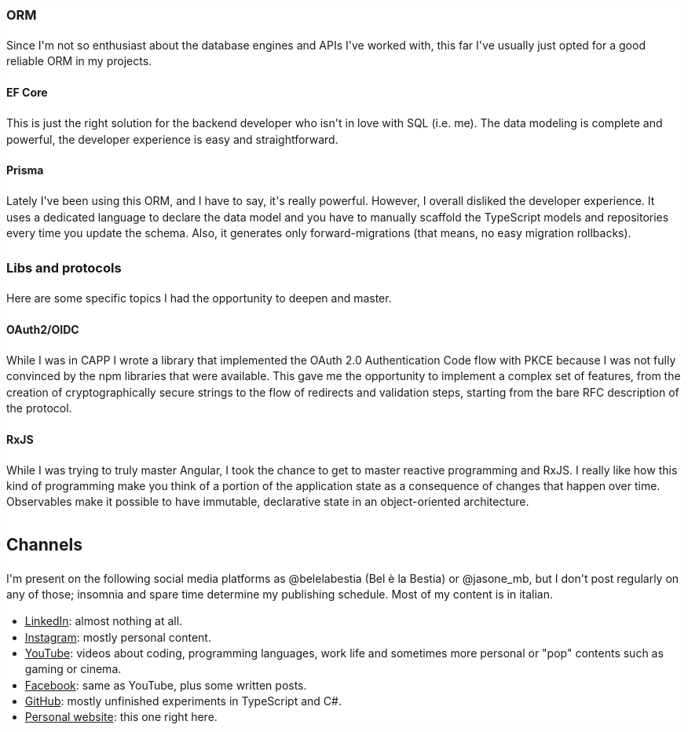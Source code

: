 ### ORM

Since I'm not so enthusiast about the database engines and APIs I've worked with, this far I've usually just opted for a good reliable ORM in my projects.

#### EF Core

This is just the right solution for the backend developer who isn't in love with SQL (i.e. me). The data modeling is complete and powerful, the developer experience is easy and straightforward.

#### Prisma

Lately I've been using this ORM, and I have to say, it's really powerful. However, I overall disliked the developer experience. It uses a dedicated language to declare the data model and you have to manually scaffold the TypeScript models and repositories every time you update the schema. Also, it generates only forward-migrations (that means, no easy migration rollbacks).

### Libs and protocols

Here are some specific topics I had the opportunity to deepen and master.

#### OAuth2/OIDC

While I was in CAPP I wrote a library that implemented the OAuth 2.0 Authentication Code flow with PKCE because I was not fully convinced by the npm libraries that were available. This gave me the opportunity to implement a complex set of features, from the creation of cryptographically secure strings to the flow of redirects and validation steps, starting from the bare RFC description of the protocol.

#### RxJS

While I was trying to truly master Angular, I took the chance to get to master reactive programming and RxJS. I really like how this kind of programming make you think of a portion of the application state as a consequence of changes that happen over time. Observables make it possible to have immutable, declarative state in an object-oriented architecture.

## Channels

I'm present on the following social media platforms as @belelabestia (Bel è la Bestia) or @jasone_mb, but I don't post regularly on any of those; insomnia and spare time determine my publishing schedule. Most of my content is in italian.

- [LinkedIn](https://www.linkedin.com/in/jasone-mb/): almost nothing at all.
- [Instagram](https://www.instagram.com/belelabestia/): mostly personal content.
- [YouTube](https://www.youtube.com/@belelabestia): videos about coding, programming languages, work life and sometimes more personal or "pop" contents such as gaming or cinema.
- [Facebook](https://www.facebook.com/belelabestia): same as YouTube, plus some written posts.
- [GitHub](https://github.com/belelabestia): mostly unfinished experiments in TypeScript and C#.
- [Personal website](https://belelabestia.it): this one right here.
